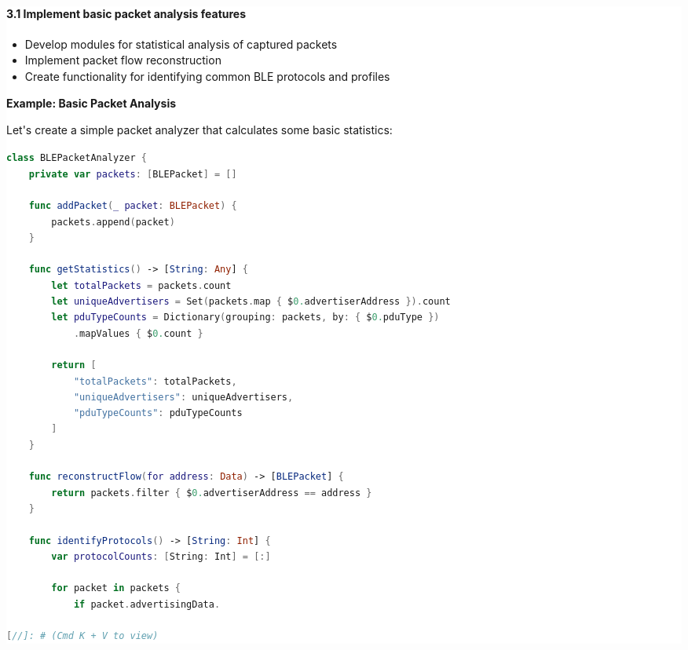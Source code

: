 #### 3.1 Implement basic packet analysis features

- Develop modules for statistical analysis of captured packets
- Implement packet flow reconstruction
- Create functionality for identifying common BLE protocols and profiles

**Example: Basic Packet Analysis**

Let's create a simple packet analyzer that calculates some basic statistics:

```swift
class BLEPacketAnalyzer {
    private var packets: [BLEPacket] = []
    
    func addPacket(_ packet: BLEPacket) {
        packets.append(packet)
    }
    
    func getStatistics() -> [String: Any] {
        let totalPackets = packets.count
        let uniqueAdvertisers = Set(packets.map { $0.advertiserAddress }).count
        let pduTypeCounts = Dictionary(grouping: packets, by: { $0.pduType })
            .mapValues { $0.count }
        
        return [
            "totalPackets": totalPackets,
            "uniqueAdvertisers": uniqueAdvertisers,
            "pduTypeCounts": pduTypeCounts
        ]
    }
    
    func reconstructFlow(for address: Data) -> [BLEPacket] {
        return packets.filter { $0.advertiserAddress == address }
    }
    
    func identifyProtocols() -> [String: Int] {
        var protocolCounts: [String: Int] = [:]
        
        for packet in packets {
            if packet.advertisingData.

[//]: # (Cmd K + V to view)